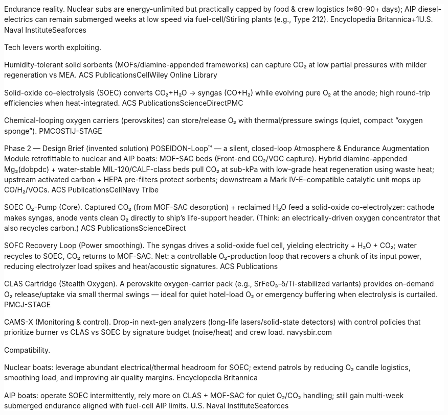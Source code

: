 
Endurance reality. Nuclear subs are energy-unlimited but practically capped by food & crew logistics (≈60–90+ days); AIP diesel-electrics can remain submerged weeks at low speed via fuel-cell/Stirling plants (e.g., Type 212). Encyclopedia Britannica+1U.S. Naval InstituteSeaforces


Tech levers worth exploiting.


Humidity-tolerant solid sorbents (MOFs/diamine-appended frameworks) can capture CO₂ at low partial pressures with milder regeneration vs MEA. ACS PublicationsCellWiley Online Library


Solid-oxide co-electrolysis (SOEC) converts CO₂+H₂O → syngas (CO+H₂) while evolving pure O₂ at the anode; high round-trip efficiencies when heat-integrated. ACS PublicationsScienceDirectPMC


Chemical-looping oxygen carriers (perovskites) can store/release O₂ with thermal/pressure swings (quiet, compact “oxygen sponge”). PMCOSTIJ-STAGE


Phase 2 — Design Brief (invented solution)
POSEIDON-Loop™ — a silent, closed-loop Atmosphere & Endurance Augmentation Module retrofittable to nuclear and AIP boats:
MOF-SAC beds (Front-end CO₂/VOC capture).
 Hybrid diamine-appended Mg₂(dobpdc) + water-stable MIL-120/CALF-class beds pull CO₂ at sub-kPa with low-grade heat regeneration using waste heat; upstream activated carbon + HEPA pre-filters protect sorbents; downstream a Mark IV-E–compatible catalytic unit mops up CO/H₂/VOCs. ACS PublicationsCellNavy Tribe


SOEC O₂-Pump (Core).
 Captured CO₂ (from MOF-SAC desorption) + reclaimed H₂O feed a solid-oxide co-electrolyzer: cathode makes syngas, anode vents clean O₂ directly to ship’s life-support header. (Think: an electrically-driven oxygen concentrator that also recycles carbon.) ACS PublicationsScienceDirect


SOFC Recovery Loop (Power smoothing).
 The syngas drives a solid-oxide fuel cell, yielding electricity + H₂O + CO₂; water recycles to SOEC, CO₂ returns to MOF-SAC. Net: a controllable O₂-production loop that recovers a chunk of its input power, reducing electrolyzer load spikes and heat/acoustic signatures. ACS Publications


CLAS Cartridge (Stealth Oxygen).
 A perovskite oxygen-carrier pack (e.g., SrFeO₃-δ/Ti-stabilized variants) provides on-demand O₂ release/uptake via small thermal swings — ideal for quiet hotel-load O₂ or emergency buffering when electrolysis is curtailed. PMCJ-STAGE


CAMS-X (Monitoring & control).
 Drop-in next-gen analyzers (long-life lasers/solid-state detectors) with control policies that prioritize burner vs CLAS vs SOEC by signature budget (noise/heat) and crew load. navysbir.com


Compatibility.


Nuclear boats: leverage abundant electrical/thermal headroom for SOEC; extend patrols by reducing O₂ candle logistics, smoothing load, and improving air quality margins. Encyclopedia Britannica


AIP boats: operate SOEC intermittently, rely more on CLAS + MOF-SAC for quiet O₂/CO₂ handling; still gain multi-week submerged endurance aligned with fuel-cell AIP limits. U.S. Naval InstituteSeaforces
